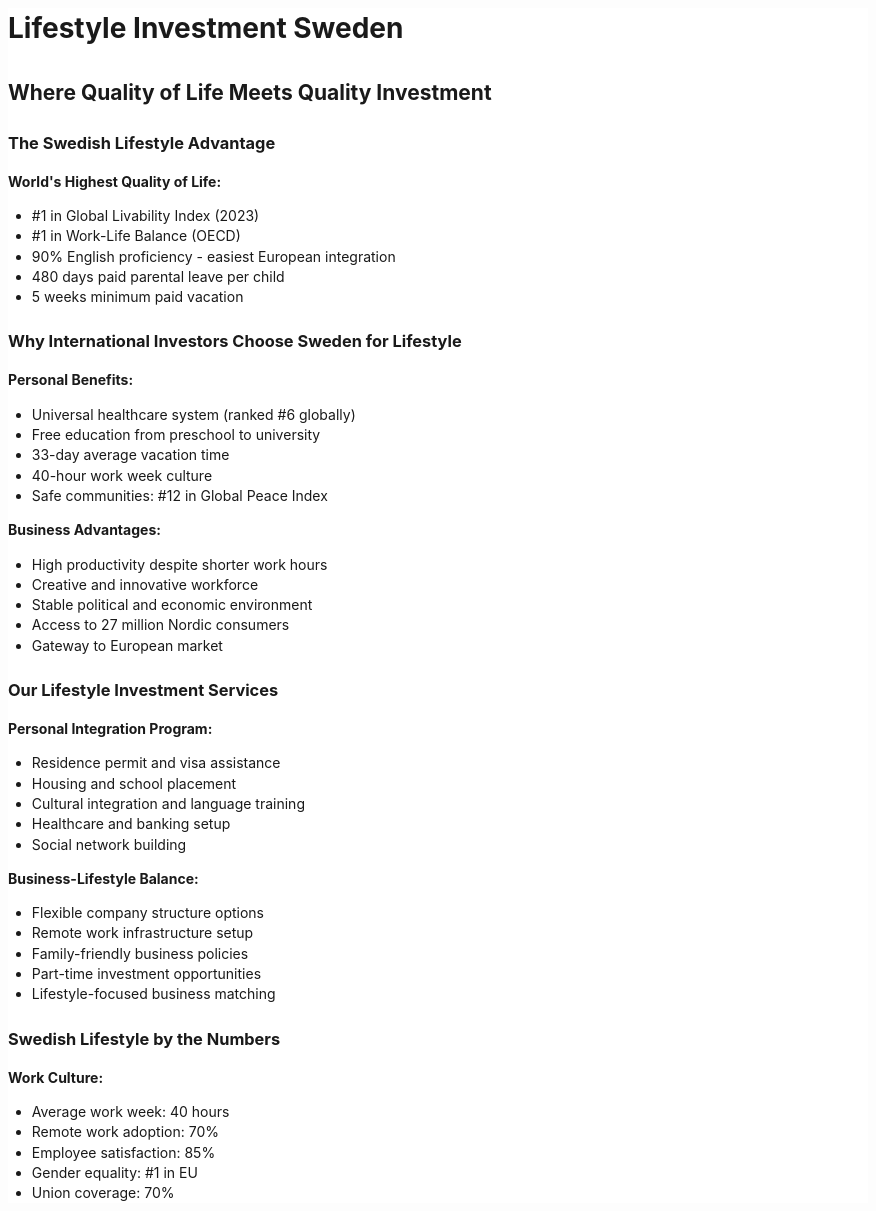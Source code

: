 # Lifestyle Investment Sweden
## Where Quality of Life Meets Quality Investment

### The Swedish Lifestyle Advantage

**World's Highest Quality of Life:**
- #1 in Global Livability Index (2023)
- #1 in Work-Life Balance (OECD)
- 90% English proficiency - easiest European integration
- 480 days paid parental leave per child
- 5 weeks minimum paid vacation

### Why International Investors Choose Sweden for Lifestyle

**Personal Benefits:**
- Universal healthcare system (ranked #6 globally)
- Free education from preschool to university
- 33-day average vacation time
- 40-hour work week culture
- Safe communities: #12 in Global Peace Index

**Business Advantages:**
- High productivity despite shorter work hours
- Creative and innovative workforce
- Stable political and economic environment
- Access to 27 million Nordic consumers
- Gateway to European market

### Our Lifestyle Investment Services

**Personal Integration Program:**
- Residence permit and visa assistance
- Housing and school placement
- Cultural integration and language training
- Healthcare and banking setup
- Social network building

**Business-Lifestyle Balance:**
- Flexible company structure options
- Remote work infrastructure setup
- Family-friendly business policies
- Part-time investment opportunities
- Lifestyle-focused business matching

### Swedish Lifestyle by the Numbers

**Work Culture:**
- Average work week: 40 hours
- Remote work adoption: 70%
- Employee satisfaction: 85%
- Gender equality: #1 in EU
- Union coverage: 70%
